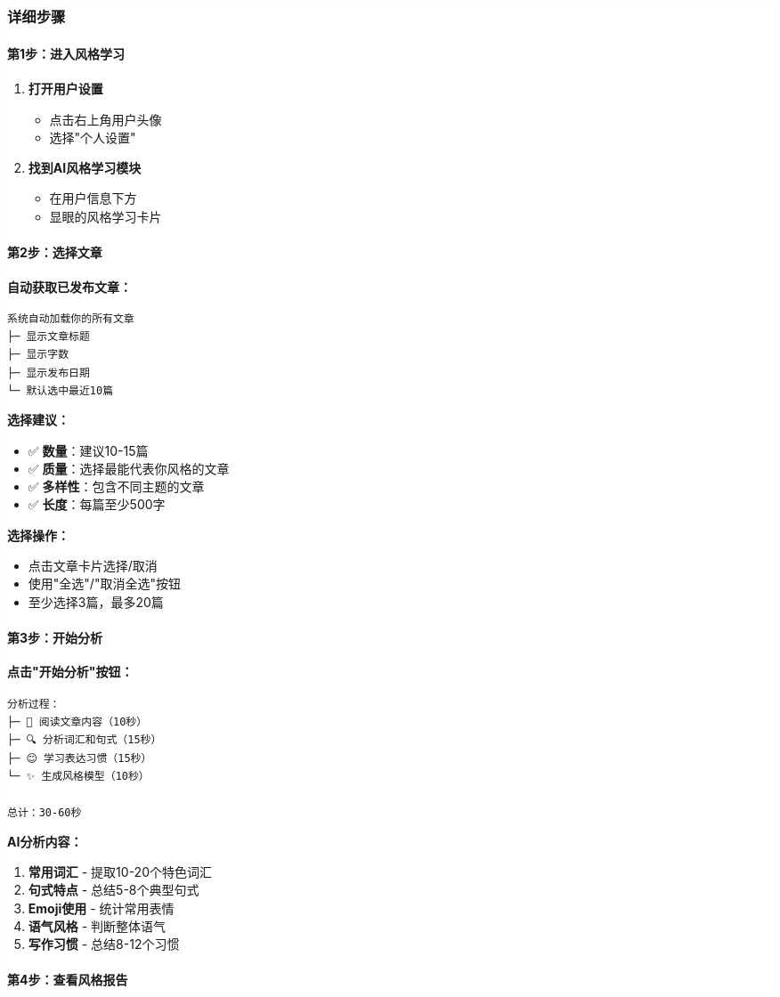 ### 详细步骤

#### 第1步：进入风格学习

1. **打开用户设置**
   - 点击右上角用户头像
   - 选择"个人设置"

2. **找到AI风格学习模块**
   - 在用户信息下方
   - 显眼的风格学习卡片

#### 第2步：选择文章

**自动获取已发布文章：**
```
系统自动加载你的所有文章
├─ 显示文章标题
├─ 显示字数
├─ 显示发布日期
└─ 默认选中最近10篇
```

**选择建议：**
- ✅ **数量**：建议10-15篇
- ✅ **质量**：选择最能代表你风格的文章
- ✅ **多样性**：包含不同主题的文章
- ✅ **长度**：每篇至少500字

**选择操作：**
- 点击文章卡片选择/取消
- 使用"全选"/"取消全选"按钮
- 至少选择3篇，最多20篇

#### 第3步：开始分析

**点击"开始分析"按钮：**
```
分析过程：
├─ 📖 阅读文章内容（10秒）
├─ 🔍 分析词汇和句式（15秒）
├─ 😊 学习表达习惯（15秒）
└─ ✨ 生成风格模型（10秒）

总计：30-60秒
```

**AI分析内容：**
1. **常用词汇** - 提取10-20个特色词汇
2. **句式特点** - 总结5-8个典型句式
3. **Emoji使用** - 统计常用表情
4. **语气风格** - 判断整体语气
5. **写作习惯** - 总结8-12个习惯

#### 第4步：查看风格报告
